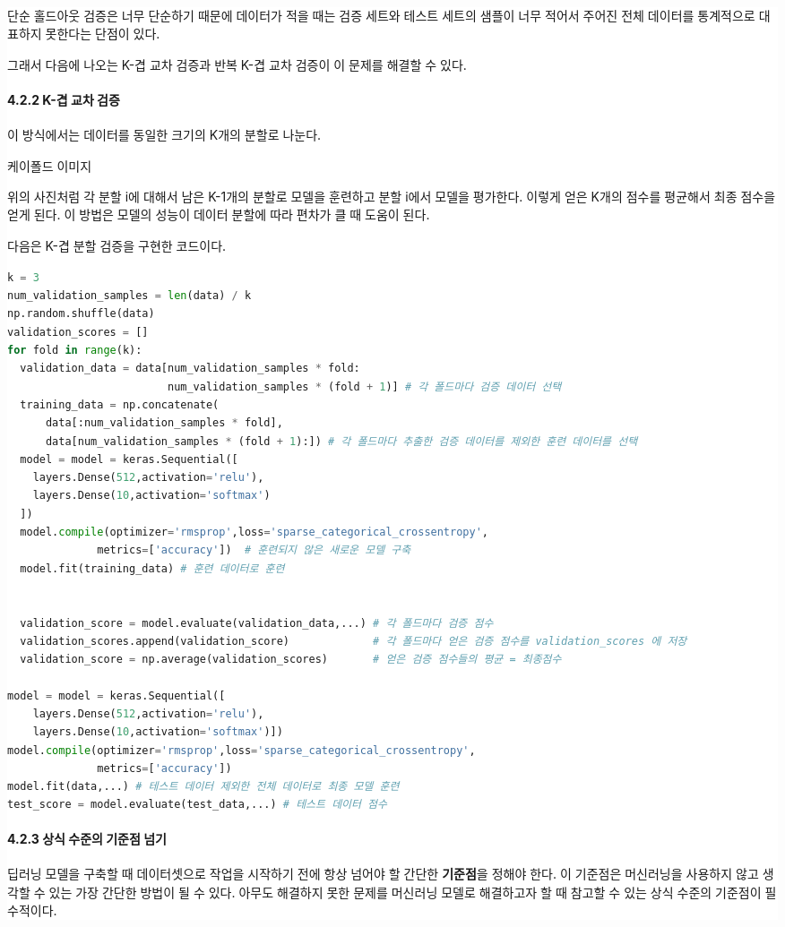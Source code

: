단순 홀드아웃 검증은 너무 단순하기 때문에 데이터가 적을 때는 검증 세트와 테스트 세트의 샘플이 너무 적어서 주어진 전체 데이터를 통계적으로 대표하지 못한다는 단점이 있다.

그래서 다음에 나오는 K-겹 교차 검증과 반복 K-겹 교차 검증이 이 문제를 해결할 수 있다.

#### 4.2.2 K-겹 교차 검증
이 방식에서는 데이터를 동일한 크기의 K개의 분할로 나눈다. 

케이폴드 이미지

위의 사진처럼 각 분할 i에 대해서 남은 K-1개의 분할로 모델을 훈련하고 분할 i에서 모델을 평가한다. 이렇게 얻은 K개의 점수를 평균해서 최종 점수을 얻게 된다. 이 방법은 모델의 성능이 데이터 분할에 따라 편차가 클 때 도움이 된다.

다음은 K-겹 분할 검증을 구현한 코드이다.


```python
k = 3
num_validation_samples = len(data) / k 
np.random.shuffle(data)
validation_scores = []
for fold in range(k):
  validation_data = data[num_validation_samples * fold:
                         num_validation_samples * (fold + 1)] # 각 폴드마다 검증 데이터 선택
  training_data = np.concatenate(
      data[:num_validation_samples * fold],
      data[num_validation_samples * (fold + 1):]) # 각 폴드마다 추출한 검증 데이터를 제외한 훈련 데이터를 선택
  model = model = keras.Sequential([
    layers.Dense(512,activation='relu'),
    layers.Dense(10,activation='softmax')
  ])
  model.compile(optimizer='rmsprop',loss='sparse_categorical_crossentropy',
              metrics=['accuracy'])  # 훈련되지 않은 새로운 모델 구축
  model.fit(training_data) # 훈련 데이터로 훈련


  validation_score = model.evaluate(validation_data,...) # 각 폴드마다 검증 점수 
  validation_scores.append(validation_score)             # 각 폴드마다 얻은 검증 점수를 validation_scores 에 저장
  validation_score = np.average(validation_scores)       # 얻은 검증 점수들의 평균 = 최종점수

model = model = keras.Sequential([
    layers.Dense(512,activation='relu'),
    layers.Dense(10,activation='softmax')])
model.compile(optimizer='rmsprop',loss='sparse_categorical_crossentropy',
              metrics=['accuracy']) 
model.fit(data,...) # 테스트 데이터 제외한 전체 데이터로 최종 모델 훈련
test_score = model.evaluate(test_data,...) # 테스트 데이터 점수


```

#### 4.2.3 상식 수준의 기준점 넘기

딥러닝 모델을 구축할 때 데이터셋으로 작업을 시작하기 전에 항상 넘어야 할 간단한 **기준점**을 정해야 한다. 이 기준점은 머신러닝을 사용하지 않고 생각할 수 있는 가장 간단한 방법이 될 수 있다. 아무도 해결하지 못한 문제를 머신러닝 모델로 해결하고자 할 때 참고할 수 있는 상식 수준의 기준점이 필수적이다.

